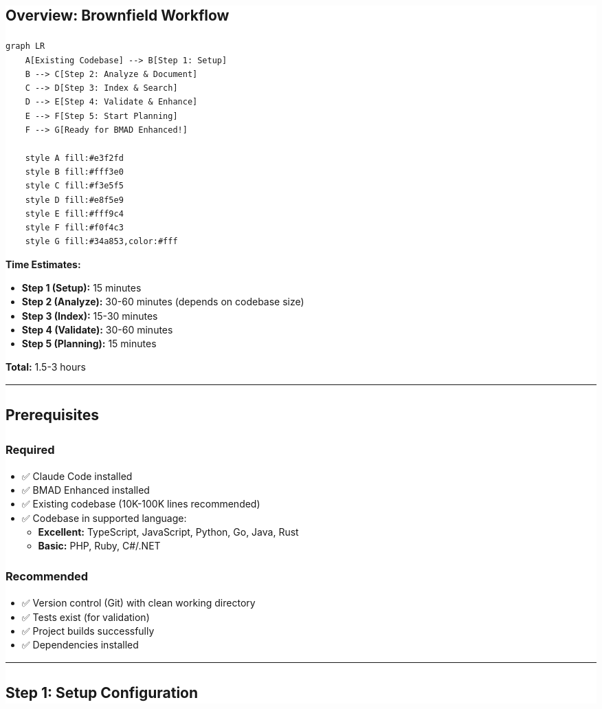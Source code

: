 
## Overview: Brownfield Workflow

```mermaid
graph LR
    A[Existing Codebase] --> B[Step 1: Setup]
    B --> C[Step 2: Analyze & Document]
    C --> D[Step 3: Index & Search]
    D --> E[Step 4: Validate & Enhance]
    E --> F[Step 5: Start Planning]
    F --> G[Ready for BMAD Enhanced!]

    style A fill:#e3f2fd
    style B fill:#fff3e0
    style C fill:#f3e5f5
    style D fill:#e8f5e9
    style E fill:#fff9c4
    style F fill:#f0f4c3
    style G fill:#34a853,color:#fff
```

**Time Estimates:**
- **Step 1 (Setup):** 15 minutes
- **Step 2 (Analyze):** 30-60 minutes (depends on codebase size)
- **Step 3 (Index):** 15-30 minutes
- **Step 4 (Validate):** 30-60 minutes
- **Step 5 (Planning):** 15 minutes

**Total:** 1.5-3 hours

---

## Prerequisites

### Required

- ✅ Claude Code installed
- ✅ BMAD Enhanced installed
- ✅ Existing codebase (10K-100K lines recommended)
- ✅ Codebase in supported language:
  - **Excellent:** TypeScript, JavaScript, Python, Go, Java, Rust
  - **Basic:** PHP, Ruby, C#/.NET

### Recommended

- ✅ Version control (Git) with clean working directory
- ✅ Tests exist (for validation)
- ✅ Project builds successfully
- ✅ Dependencies installed

---

## Step 1: Setup Configuration
